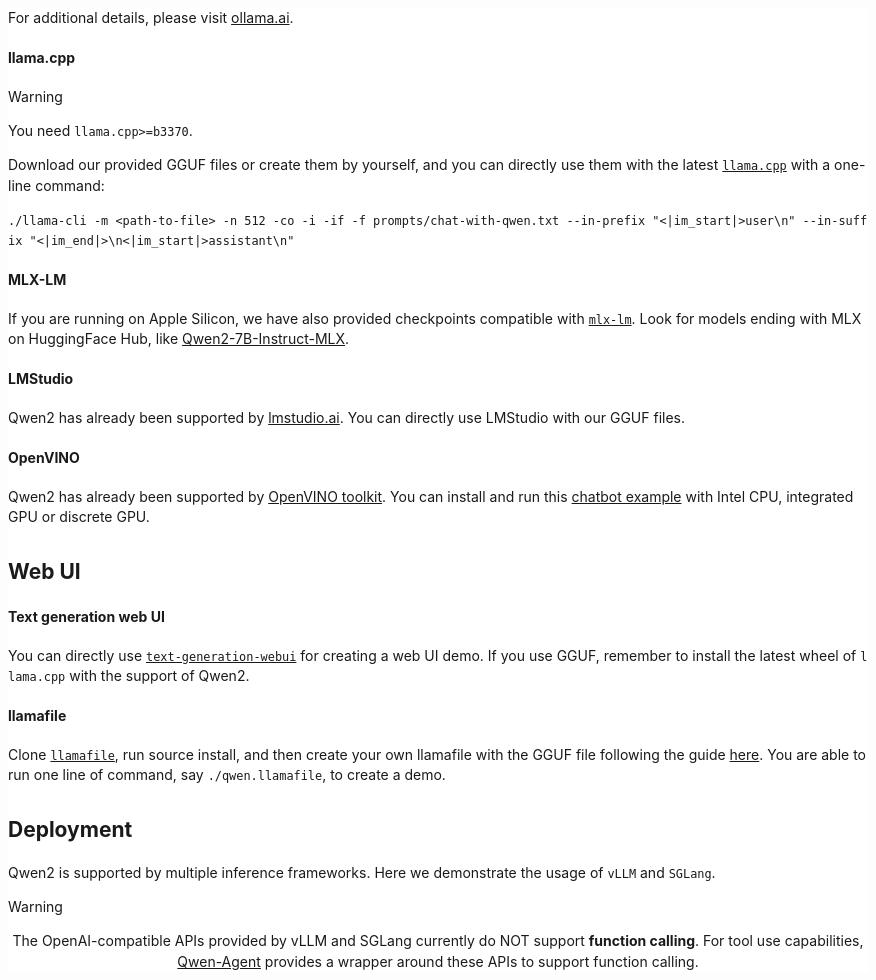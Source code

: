 For additional details, please visit [ollama.ai](https://ollama.ai/).

#### llama.cpp

> [!Warning]
> You need `llama.cpp>=b3370`.

Download our provided GGUF files or create them by yourself, and you can directly use them with the latest [`llama.cpp`](https://github.com/ggerganov/llama.cpp) with a one-line command:
```shell
./llama-cli -m <path-to-file> -n 512 -co -i -if -f prompts/chat-with-qwen.txt --in-prefix "<|im_start|>user\n" --in-suffix "<|im_end|>\n<|im_start|>assistant\n"
```

#### MLX-LM

If you are running on Apple Silicon, we have also provided checkpoints compatible with [`mlx-lm`](https://github.com/ml-explore/mlx-examples/blob/main/llms/README.md). Look for models ending with MLX on HuggingFace Hub, like [Qwen2-7B-Instruct-MLX](https://huggingface.co/Qwen/Qwen2-7B-Instruct-MLX).

#### LMStudio

Qwen2 has already been supported by [lmstudio.ai](https://lmstudio.ai/). You can directly use LMStudio with our GGUF files.

#### OpenVINO

Qwen2 has already been supported by [OpenVINO toolkit](https://github.com/openvinotoolkit). You can install and run this [chatbot example](https://github.com/OpenVINO-dev-contest/Qwen2.openvino) with Intel CPU, integrated GPU or discrete GPU. 


## Web UI

#### Text generation web UI

You can directly use [`text-generation-webui`](https://github.com/oobabooga/text-generation-webui) for creating a web UI demo. If you use GGUF, remember to install the latest wheel of `llama.cpp` with the support of Qwen2.


#### llamafile

Clone [`llamafile`](https://github.com/Mozilla-Ocho/llamafile), run source install, and then create your own llamafile with the GGUF file following the guide [here](https://github.com/Mozilla-Ocho/llamafile?tab=readme-ov-file#creating-llamafiles). You are able to run one line of command, say `./qwen.llamafile`, to create a demo.


## Deployment

Qwen2 is supported by multiple inference frameworks. Here we demonstrate the usage of `vLLM` and `SGLang`.

> [!Warning]
> <div align="center">
> The OpenAI-compatible APIs provided by vLLM and SGLang currently do NOT support <b>function calling</b>. For tool use capabilities, <a href="https://github.com/QwenLM/Qwen-Agent">Qwen-Agent</a> provides a wrapper around these APIs to support function calling.
> </div>
